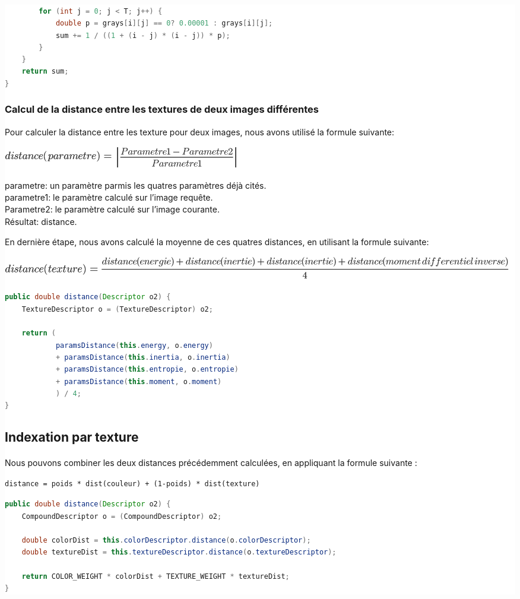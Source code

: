 ```java
        for (int j = 0; j < T; j++) {
            double p = grays[i][j] == 0? 0.00001 : grays[i][j];
            sum += 1 / ((1 + (i - j) * (i - j)) * p);
        }
    }
    return sum;
}
```

### Calcul de la distance entre les textures de deux images différentes

Pour calculer la distance entre les texture pour deux images, nous avons utilisé la formule suivante:

![alt_text](docs/equations/DistanceParams.png "image_tooltip")

parametre: un paramètre parmis les quatres paramètres déjà cités.  
parametre1: le paramètre calculé sur l’image requête.  
Parametre2:  le paramètre calculé sur l’image courante.  
Résultat: distance.

En dernière étape, nous avons calculé la moyenne de ces quatres distances, en utilisant la formule suivante:

![alt_text](docs/equations/DistanceTextures.png "image_tooltip")
```java
public double distance(Descriptor o2) {
    TextureDescriptor o = (TextureDescriptor) o2;

    return (
            paramsDistance(this.energy, o.energy)
            + paramsDistance(this.inertia, o.inertia)
            + paramsDistance(this.entropie, o.entropie)
            + paramsDistance(this.moment, o.moment)
            ) / 4;
}
```

## Indexation par texture

Nous pouvons combiner les deux distances précédemment calculées, en appliquant la formule suivante : 

`distance = poids * dist(couleur) + (1-poids) * dist(texture)`

```java
public double distance(Descriptor o2) {
    CompoundDescriptor o = (CompoundDescriptor) o2;

    double colorDist = this.colorDescriptor.distance(o.colorDescriptor);
    double textureDist = this.textureDescriptor.distance(o.textureDescriptor);

    return COLOR_WEIGHT * colorDist + TEXTURE_WEIGHT * textureDist;
}
```
